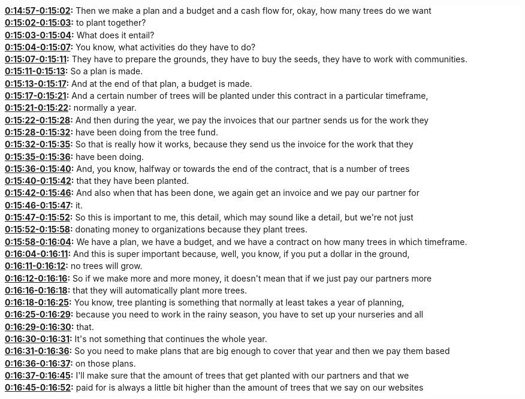 **[0:14:57-0:15:02](https://regenerativeskills.com/abundantedge-pieter-van-midwoud/#t=0:14:57):**  Then we make a plan and a budget and a cash flow for, okay, how many trees do we want  
**[0:15:02-0:15:03](https://regenerativeskills.com/abundantedge-pieter-van-midwoud/#t=0:15:02):**  to plant together?  
**[0:15:03-0:15:04](https://regenerativeskills.com/abundantedge-pieter-van-midwoud/#t=0:15:03):**  What does it entail?  
**[0:15:04-0:15:07](https://regenerativeskills.com/abundantedge-pieter-van-midwoud/#t=0:15:04):**  You know, what activities do they have to do?  
**[0:15:07-0:15:11](https://regenerativeskills.com/abundantedge-pieter-van-midwoud/#t=0:15:07):**  They have to prepare the grounds, they have to buy the seeds, they have to work with communities.  
**[0:15:11-0:15:13](https://regenerativeskills.com/abundantedge-pieter-van-midwoud/#t=0:15:11):**  So a plan is made.  
**[0:15:13-0:15:17](https://regenerativeskills.com/abundantedge-pieter-van-midwoud/#t=0:15:13):**  And at the end of that plan, a budget is made.  
**[0:15:17-0:15:21](https://regenerativeskills.com/abundantedge-pieter-van-midwoud/#t=0:15:17):**  And a certain number of trees will be planted under this contract in a particular timeframe,  
**[0:15:21-0:15:22](https://regenerativeskills.com/abundantedge-pieter-van-midwoud/#t=0:15:21):**  normally a year.  
**[0:15:22-0:15:28](https://regenerativeskills.com/abundantedge-pieter-van-midwoud/#t=0:15:22):**  And then during the year, we pay the invoices that our partner sends us for the work they  
**[0:15:28-0:15:32](https://regenerativeskills.com/abundantedge-pieter-van-midwoud/#t=0:15:28):**  have been doing from the tree fund.  
**[0:15:32-0:15:35](https://regenerativeskills.com/abundantedge-pieter-van-midwoud/#t=0:15:32):**  So that is really how it works, because they send us the invoice for the work that they  
**[0:15:35-0:15:36](https://regenerativeskills.com/abundantedge-pieter-van-midwoud/#t=0:15:35):**  have been doing.  
**[0:15:36-0:15:40](https://regenerativeskills.com/abundantedge-pieter-van-midwoud/#t=0:15:36):**  And, you know, halfway or towards the end of the contract, that is a number of trees  
**[0:15:40-0:15:42](https://regenerativeskills.com/abundantedge-pieter-van-midwoud/#t=0:15:40):**  that they have been planted.  
**[0:15:42-0:15:46](https://regenerativeskills.com/abundantedge-pieter-van-midwoud/#t=0:15:42):**  And also when that has been done, we again get an invoice and we pay our partner for  
**[0:15:46-0:15:47](https://regenerativeskills.com/abundantedge-pieter-van-midwoud/#t=0:15:46):**  it.  
**[0:15:47-0:15:52](https://regenerativeskills.com/abundantedge-pieter-van-midwoud/#t=0:15:47):**  So this is important to me, this detail, which may sound like a detail, but we're not just  
**[0:15:52-0:15:58](https://regenerativeskills.com/abundantedge-pieter-van-midwoud/#t=0:15:52):**  donating money to organizations because they plant trees.  
**[0:15:58-0:16:04](https://regenerativeskills.com/abundantedge-pieter-van-midwoud/#t=0:15:58):**  We have a plan, we have a budget, and we have a contract on how many trees in which timeframe.  
**[0:16:04-0:16:11](https://regenerativeskills.com/abundantedge-pieter-van-midwoud/#t=0:16:04):**  And this is super important because, well, you know, if you put a dollar in the ground,  
**[0:16:11-0:16:12](https://regenerativeskills.com/abundantedge-pieter-van-midwoud/#t=0:16:11):**  no trees will grow.  
**[0:16:12-0:16:16](https://regenerativeskills.com/abundantedge-pieter-van-midwoud/#t=0:16:12):**  So if we make more and more money, it doesn't mean that if we just pay our partners more  
**[0:16:16-0:16:18](https://regenerativeskills.com/abundantedge-pieter-van-midwoud/#t=0:16:16):**  that they will automatically plant more trees.  
**[0:16:18-0:16:25](https://regenerativeskills.com/abundantedge-pieter-van-midwoud/#t=0:16:18):**  You know, tree planting is something that normally at least takes a year of planning,  
**[0:16:25-0:16:29](https://regenerativeskills.com/abundantedge-pieter-van-midwoud/#t=0:16:25):**  because you need to work in the rainy season, you have to set up your nurseries and all  
**[0:16:29-0:16:30](https://regenerativeskills.com/abundantedge-pieter-van-midwoud/#t=0:16:29):**  that.  
**[0:16:30-0:16:31](https://regenerativeskills.com/abundantedge-pieter-van-midwoud/#t=0:16:30):**  It's not something that continues the whole year.  
**[0:16:31-0:16:36](https://regenerativeskills.com/abundantedge-pieter-van-midwoud/#t=0:16:31):**  So you need to make plans that are big enough to cover that year and then we pay them based  
**[0:16:36-0:16:37](https://regenerativeskills.com/abundantedge-pieter-van-midwoud/#t=0:16:36):**  on those plans.  
**[0:16:37-0:16:45](https://regenerativeskills.com/abundantedge-pieter-van-midwoud/#t=0:16:37):**  I'll make sure that the amount of trees that get planted with our partners and that we  
**[0:16:45-0:16:52](https://regenerativeskills.com/abundantedge-pieter-van-midwoud/#t=0:16:45):**  paid for is always a little bit higher than the amount of trees that we say on our websites  